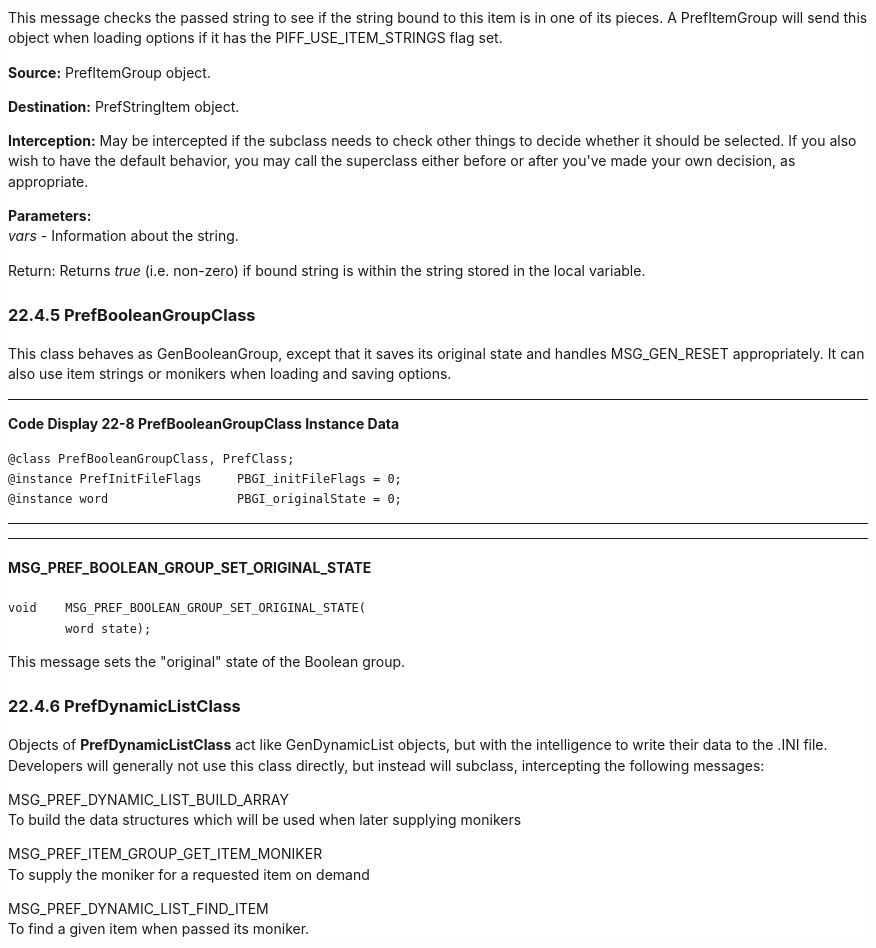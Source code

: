 This message checks the passed string to see if the string bound to this item 
is in one of its pieces. A PrefItemGroup will send this object when loading 
options if it has the PIFF_USE_ITEM_STRINGS flag set.

**Source:** PrefItemGroup object.

**Destination:** PrefStringItem object.

**Interception:** May be intercepted if the subclass needs to check other things to decide 
whether it should be selected. If you also wish to have the default 
behavior, you may call the superclass either before or after you've made 
your own decision, as appropriate.

**Parameters:**  
*vars* - Information about the string.

Return: Returns *true* (i.e. non-zero) if bound string is within the string stored 
in the local variable.

### 22.4.5 PrefBooleanGroupClass
This class behaves as GenBooleanGroup, except that it saves its original 
state and handles MSG_GEN_RESET appropriately. It can also use item 
strings or monikers when loading and saving options.

----------
**Code Display 22-8 PrefBooleanGroupClass Instance Data**

    @class PrefBooleanGroupClass, PrefClass;
    @instance PrefInitFileFlags     PBGI_initFileFlags = 0;
    @instance word                  PBGI_originalState = 0;

----------

----------
#### MSG_PREF_BOOLEAN_GROUP_SET_ORIGINAL_STATE
    void    MSG_PREF_BOOLEAN_GROUP_SET_ORIGINAL_STATE(
            word state);

This message sets the "original" state of the Boolean group.

### 22.4.6 PrefDynamicListClass
Objects of **PrefDynamicListClass** act like GenDynamicList objects, but 
with the intelligence to write their data to the .INI file. Developers will 
generally not use this class directly, but instead will subclass, intercepting 
the following messages:

MSG_PREF_DYNAMIC_LIST_BUILD_ARRAY  
To build the data structures which will be used when later 
supplying monikers

MSG_PREF_ITEM_GROUP_GET_ITEM_MONIKER  
To supply the moniker for a requested item on demand

MSG_PREF_DYNAMIC_LIST_FIND_ITEM  
To find a given item when passed its moniker.
